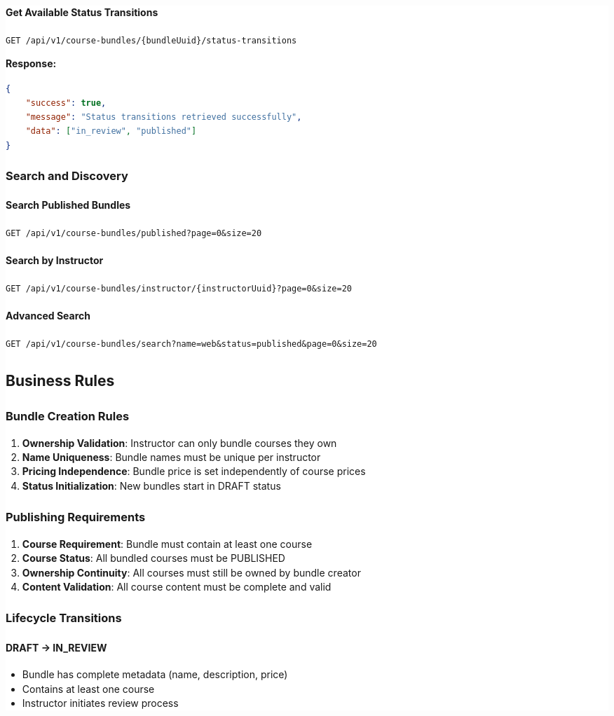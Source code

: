 #### Get Available Status Transitions
```http
GET /api/v1/course-bundles/{bundleUuid}/status-transitions
```

**Response:**
```json
{
    "success": true,
    "message": "Status transitions retrieved successfully", 
    "data": ["in_review", "published"]
}
```

### Search and Discovery

#### Search Published Bundles
```http
GET /api/v1/course-bundles/published?page=0&size=20
```

#### Search by Instructor
```http
GET /api/v1/course-bundles/instructor/{instructorUuid}?page=0&size=20
```

#### Advanced Search
```http
GET /api/v1/course-bundles/search?name=web&status=published&page=0&size=20
```

## Business Rules

### Bundle Creation Rules
1. **Ownership Validation**: Instructor can only bundle courses they own
2. **Name Uniqueness**: Bundle names must be unique per instructor
3. **Pricing Independence**: Bundle price is set independently of course prices
4. **Status Initialization**: New bundles start in DRAFT status

### Publishing Requirements
1. **Course Requirement**: Bundle must contain at least one course
2. **Course Status**: All bundled courses must be PUBLISHED
3. **Ownership Continuity**: All courses must still be owned by bundle creator
4. **Content Validation**: All course content must be complete and valid

### Lifecycle Transitions

#### DRAFT → IN_REVIEW
- Bundle has complete metadata (name, description, price)
- Contains at least one course
- Instructor initiates review process
